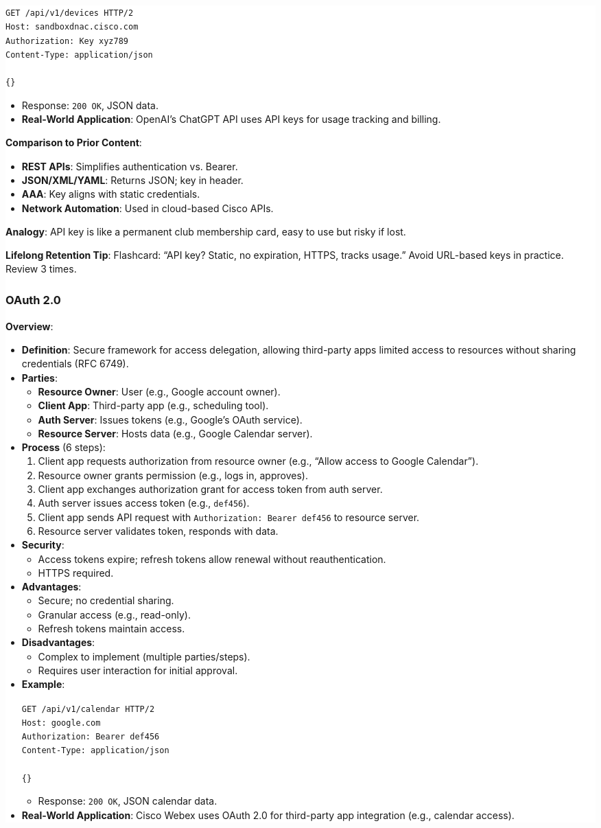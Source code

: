   ```
  GET /api/v1/devices HTTP/2
  Host: sandboxdnac.cisco.com
  Authorization: Key xyz789
  Content-Type: application/json

  {}
  ```
  - Response: `200 OK`, JSON data.
- **Real-World Application**: OpenAI’s ChatGPT API uses API keys for usage tracking and billing.

**Comparison to Prior Content**:
- **REST APIs**: Simplifies authentication vs. Bearer.
- **JSON/XML/YAML**: Returns JSON; key in header.
- **AAA**: Key aligns with static credentials.
- **Network Automation**: Used in cloud-based Cisco APIs.

**Analogy**: API key is like a permanent club membership card, easy to use but risky if lost.

**Lifelong Retention Tip**: Flashcard: “API key? Static, no expiration, HTTPS, tracks usage.” Avoid URL-based keys in practice. Review 3 times.

### OAuth 2.0

**Overview**:
- **Definition**: Secure framework for access delegation, allowing third-party apps limited access to resources without sharing credentials (RFC 6749).
- **Parties**:
  - **Resource Owner**: User (e.g., Google account owner).
  - **Client App**: Third-party app (e.g., scheduling tool).
  - **Auth Server**: Issues tokens (e.g., Google’s OAuth service).
  - **Resource Server**: Hosts data (e.g., Google Calendar server).
- **Process** (6 steps):
  1. Client app requests authorization from resource owner (e.g., “Allow access to Google Calendar”).
  2. Resource owner grants permission (e.g., logs in, approves).
  3. Client app exchanges authorization grant for access token from auth server.
  4. Auth server issues access token (e.g., `def456`).
  5. Client app sends API request with `Authorization: Bearer def456` to resource server.
  6. Resource server validates token, responds with data.
- **Security**:
  - Access tokens expire; refresh tokens allow renewal without reauthentication.
  - HTTPS required.
- **Advantages**:
  - Secure; no credential sharing.
  - Granular access (e.g., read-only).
  - Refresh tokens maintain access.
- **Disadvantages**:
  - Complex to implement (multiple parties/steps).
  - Requires user interaction for initial approval.
- **Example**:
  ```
  GET /api/v1/calendar HTTP/2
  Host: google.com
  Authorization: Bearer def456
  Content-Type: application/json

  {}
  ```
  - Response: `200 OK`, JSON calendar data.
- **Real-World Application**: Cisco Webex uses OAuth 2.0 for third-party app integration (e.g., calendar access).
